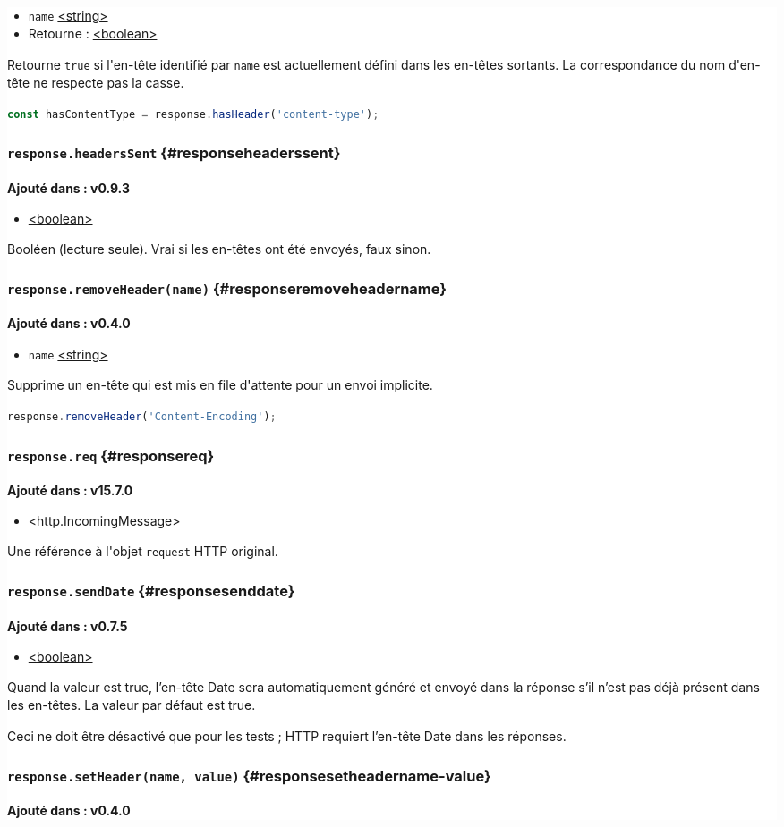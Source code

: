 - `name` [\<string\>](https://developer.mozilla.org/en-US/docs/Web/JavaScript/Data_structures#String_type)
- Retourne : [\<boolean\>](https://developer.mozilla.org/en-US/docs/Web/JavaScript/Data_structures#Boolean_type)

Retourne `true` si l'en-tête identifié par `name` est actuellement défini dans les en-têtes sortants. La correspondance du nom d'en-tête ne respecte pas la casse.

```js [ESM]
const hasContentType = response.hasHeader('content-type');
```
### `response.headersSent` {#responseheaderssent}

**Ajouté dans : v0.9.3**

- [\<boolean\>](https://developer.mozilla.org/en-US/docs/Web/JavaScript/Data_structures#Boolean_type)

Booléen (lecture seule). Vrai si les en-têtes ont été envoyés, faux sinon.

### `response.removeHeader(name)` {#responseremoveheadername}

**Ajouté dans : v0.4.0**

- `name` [\<string\>](https://developer.mozilla.org/en-US/docs/Web/JavaScript/Data_structures#String_type)

Supprime un en-tête qui est mis en file d'attente pour un envoi implicite.

```js [ESM]
response.removeHeader('Content-Encoding');
```
### `response.req` {#responsereq}

**Ajouté dans : v15.7.0**

- [\<http.IncomingMessage\>](/fr/nodejs/api/http#class-httpincomingmessage)

Une référence à l'objet `request` HTTP original.


### `response.sendDate` {#responsesenddate}

**Ajouté dans : v0.7.5**

- [\<boolean\>](https://developer.mozilla.org/en-US/docs/Web/JavaScript/Data_structures#Boolean_type)

Quand la valeur est true, l’en-tête Date sera automatiquement généré et envoyé dans la réponse s’il n’est pas déjà présent dans les en-têtes. La valeur par défaut est true.

Ceci ne doit être désactivé que pour les tests ; HTTP requiert l’en-tête Date dans les réponses.

### `response.setHeader(name, value)` {#responsesetheadername-value}

**Ajouté dans : v0.4.0**

